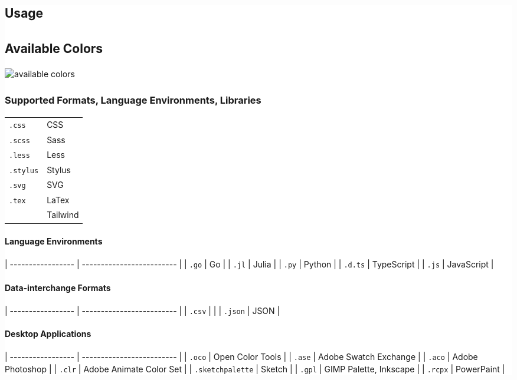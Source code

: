 ## Usage

## Available Colors

![available colors](https://yeun.github.io/open-color/asset/images/open-color.svg)


### Supported Formats, Language Environments, Libraries

|                   |                           |
| ----------------- | ------------------------- |
| `.css`            | CSS                       |
| `.scss`           | Sass                      |
| `.less`           | Less                      |
| `.stylus`         | Stylus                    |
| `.svg`            | SVG                       |
| `.tex`            | LaTex                     |
|                   | Tailwind                  |


#### Language Environments

| ----------------- | ------------------------- |
| `.go`             | Go                        |
| `.jl`             | Julia                     |
| `.py`             | Python                    |
| `.d.ts`           | TypeScript                |
| `.js`             | JavaScript                |


#### Data-interchange Formats

| ----------------- | ------------------------- |
| `.csv`            |                           |
| `.json`           | JSON                      |


#### Desktop Applications

| ----------------- | ------------------------- |
| `.oco`            | Open Color Tools          |
| `.ase`            | Adobe Swatch Exchange     |
| `.aco`            | Adobe Photoshop           |
| `.clr`            | Adobe Animate Color Set   |
| `.sketchpalette`  | Sketch                    |
| `.gpl`            | GIMP Palette, Inkscape    |
| `.rcpx`           | PowerPaint                |
